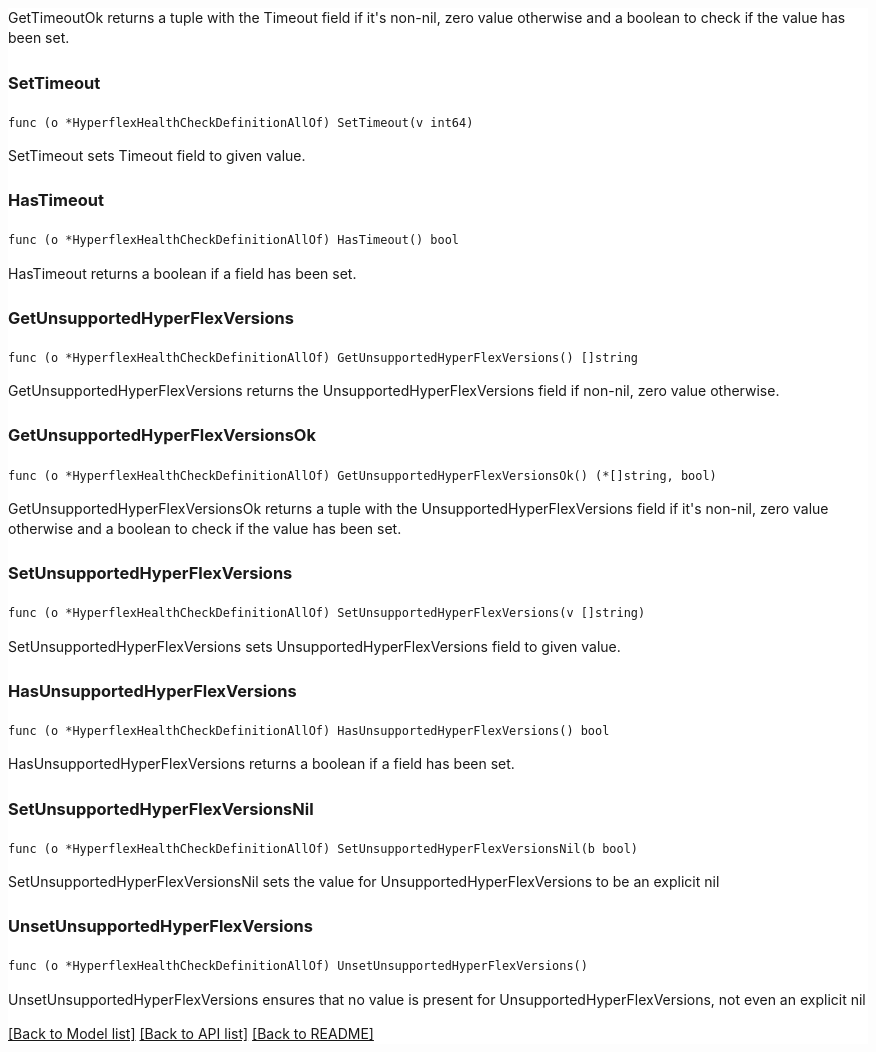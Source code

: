GetTimeoutOk returns a tuple with the Timeout field if it's non-nil, zero value otherwise
and a boolean to check if the value has been set.

### SetTimeout

`func (o *HyperflexHealthCheckDefinitionAllOf) SetTimeout(v int64)`

SetTimeout sets Timeout field to given value.

### HasTimeout

`func (o *HyperflexHealthCheckDefinitionAllOf) HasTimeout() bool`

HasTimeout returns a boolean if a field has been set.

### GetUnsupportedHyperFlexVersions

`func (o *HyperflexHealthCheckDefinitionAllOf) GetUnsupportedHyperFlexVersions() []string`

GetUnsupportedHyperFlexVersions returns the UnsupportedHyperFlexVersions field if non-nil, zero value otherwise.

### GetUnsupportedHyperFlexVersionsOk

`func (o *HyperflexHealthCheckDefinitionAllOf) GetUnsupportedHyperFlexVersionsOk() (*[]string, bool)`

GetUnsupportedHyperFlexVersionsOk returns a tuple with the UnsupportedHyperFlexVersions field if it's non-nil, zero value otherwise
and a boolean to check if the value has been set.

### SetUnsupportedHyperFlexVersions

`func (o *HyperflexHealthCheckDefinitionAllOf) SetUnsupportedHyperFlexVersions(v []string)`

SetUnsupportedHyperFlexVersions sets UnsupportedHyperFlexVersions field to given value.

### HasUnsupportedHyperFlexVersions

`func (o *HyperflexHealthCheckDefinitionAllOf) HasUnsupportedHyperFlexVersions() bool`

HasUnsupportedHyperFlexVersions returns a boolean if a field has been set.

### SetUnsupportedHyperFlexVersionsNil

`func (o *HyperflexHealthCheckDefinitionAllOf) SetUnsupportedHyperFlexVersionsNil(b bool)`

 SetUnsupportedHyperFlexVersionsNil sets the value for UnsupportedHyperFlexVersions to be an explicit nil

### UnsetUnsupportedHyperFlexVersions
`func (o *HyperflexHealthCheckDefinitionAllOf) UnsetUnsupportedHyperFlexVersions()`

UnsetUnsupportedHyperFlexVersions ensures that no value is present for UnsupportedHyperFlexVersions, not even an explicit nil

[[Back to Model list]](../README.md#documentation-for-models) [[Back to API list]](../README.md#documentation-for-api-endpoints) [[Back to README]](../README.md)


